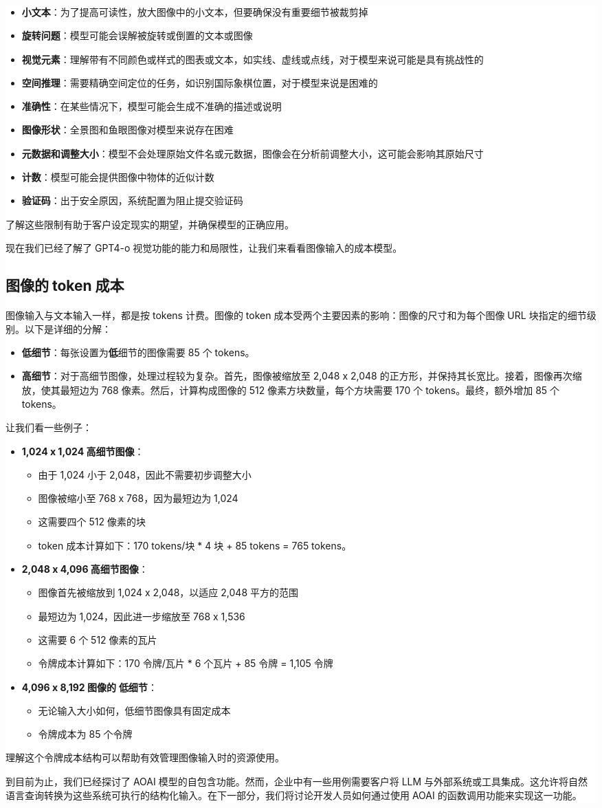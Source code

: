 +   **小文本**：为了提高可读性，放大图像中的小文本，但要确保没有重要细节被裁剪掉

+   **旋转问题**：模型可能会误解被旋转或倒置的文本或图像

+   **视觉元素**：理解带有不同颜色或样式的图表或文本，如实线、虚线或点线，对于模型来说可能是具有挑战性的

+   **空间推理**：需要精确空间定位的任务，如识别国际象棋位置，对于模型来说是困难的

+   **准确性**：在某些情况下，模型可能会生成不准确的描述或说明

+   **图像形状**：全景图和鱼眼图像对模型来说存在困难

+   **元数据和调整大小**：模型不会处理原始文件名或元数据，图像会在分析前调整大小，这可能会影响其原始尺寸

+   **计数**：模型可能会提供图像中物体的近似计数

+   **验证码**：出于安全原因，系统配置为阻止提交验证码

了解这些限制有助于客户设定现实的期望，并确保模型的正确应用。

现在我们已经了解了 GPT4-o 视觉功能的能力和局限性，让我们来看看图像输入的成本模型。

## 图像的 token 成本

图像输入与文本输入一样，都是按 tokens 计费。图像的 token 成本受两个主要因素的影响：图像的尺寸和为每个图像 URL 块指定的细节级别。以下是详细的分解：

+   **低细节**：每张设置为**低**细节的图像需要 85 个 tokens。

+   **高细节**：对于高细节图像，处理过程较为复杂。首先，图像被缩放至 2,048 x 2,048 的正方形，并保持其长宽比。接着，图像再次缩放，使其最短边为 768 像素。然后，计算构成图像的 512 像素方块数量，每个方块需要 170 个 tokens。最终，额外增加 85 个 tokens。

让我们看一些例子：

+   **1,024 x 1,024 高细节图像**：

    +   由于 1,024 小于 2,048，因此不需要初步调整大小

    +   图像被缩小至 768 x 768，因为最短边为 1,024

    +   这需要四个 512 像素的块

    +   token 成本计算如下：170 tokens/块 * 4 块 + 85 tokens = 765 tokens。

+   **2,048 x 4,096 高细节图像**：

    +   图像首先被缩放到 1,024 x 2,048，以适应 2,048 平方的范围

    +   最短边为 1,024，因此进一步缩放至 768 x 1,536

    +   这需要 6 个 512 像素的瓦片

    +   令牌成本计算如下：170 令牌/瓦片 * 6 个瓦片 + 85 令牌 = 1,105 令牌

+   **4,096 x 8,192 图像的** **低细节**：

    +   无论输入大小如何，低细节图像具有固定成本

    +   令牌成本为 85 个令牌

理解这个令牌成本结构可以帮助有效管理图像输入时的资源使用。

到目前为止，我们已经探讨了 AOAI 模型的自包含功能。然而，企业中有一些用例需要客户将 LLM 与外部系统或工具集成。这允许将自然语言查询转换为这些系统可执行的结构化输入。在下一部分，我们将讨论开发人员如何通过使用 AOAI 的函数调用功能来实现这一功能。
